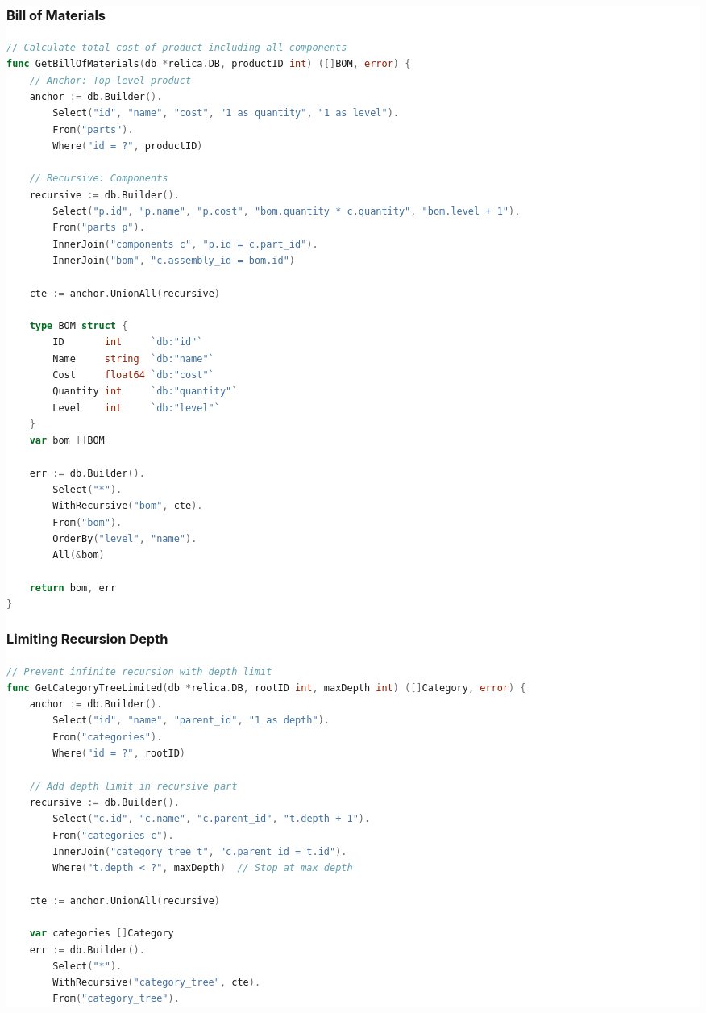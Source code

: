 ### Bill of Materials

```go
// Calculate total cost of product including all components
func GetBillOfMaterials(db *relica.DB, productID int) ([]BOM, error) {
    // Anchor: Top-level product
    anchor := db.Builder().
        Select("id", "name", "cost", "1 as quantity", "1 as level").
        From("parts").
        Where("id = ?", productID)

    // Recursive: Components
    recursive := db.Builder().
        Select("p.id", "p.name", "p.cost", "bom.quantity * c.quantity", "bom.level + 1").
        From("parts p").
        InnerJoin("components c", "p.id = c.part_id").
        InnerJoin("bom", "c.assembly_id = bom.id")

    cte := anchor.UnionAll(recursive)

    type BOM struct {
        ID       int     `db:"id"`
        Name     string  `db:"name"`
        Cost     float64 `db:"cost"`
        Quantity int     `db:"quantity"`
        Level    int     `db:"level"`
    }
    var bom []BOM

    err := db.Builder().
        Select("*").
        WithRecursive("bom", cte).
        From("bom").
        OrderBy("level", "name").
        All(&bom)

    return bom, err
}
```

### Limiting Recursion Depth

```go
// Prevent infinite recursion with depth limit
func GetCategoryTreeLimited(db *relica.DB, rootID int, maxDepth int) ([]Category, error) {
    anchor := db.Builder().
        Select("id", "name", "parent_id", "1 as depth").
        From("categories").
        Where("id = ?", rootID)

    // Add depth limit in recursive part
    recursive := db.Builder().
        Select("c.id", "c.name", "c.parent_id", "t.depth + 1").
        From("categories c").
        InnerJoin("category_tree t", "c.parent_id = t.id").
        Where("t.depth < ?", maxDepth)  // Stop at max depth

    cte := anchor.UnionAll(recursive)

    var categories []Category
    err := db.Builder().
        Select("*").
        WithRecursive("category_tree", cte).
        From("category_tree").
```